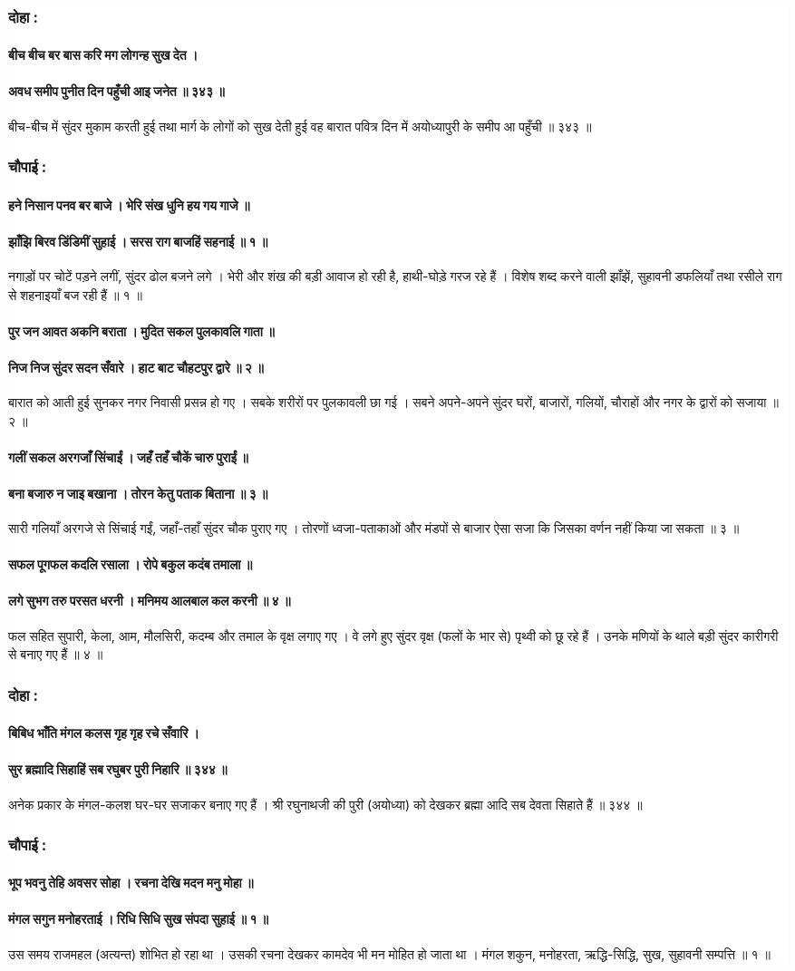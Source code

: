 ### दोहा :

#### बीच बीच बर बास करि मग लोगन्ह सुख देत ।
#### अवध समीप पुनीत दिन पहुँची आइ जनेत ॥ ३४३ ॥

बीच-बीच में सुंदर मुकाम करती हुई तथा मार्ग के लोगों को सुख देती हुई वह बारात पवित्र दिन में अयोध्यापुरी के समीप आ पहुँची ॥ ३४३ ॥

### चौपाई :

#### हने निसान पनव बर बाजे । भेरि संख धुनि हय गय गाजे ॥
#### झाँझि बिरव डिंडिमीं सुहाई । सरस राग बाजहिं सहनाई ॥ १ ॥

नगाड़ों पर चोटें पड़ने लगीं, सुंदर ढोल बजने लगे । भेरी और शंख की बड़ी आवाज हो रही है, हाथी-घोड़े गरज रहे हैं । विशेष शब्द करने वाली झाँझें, सुहावनी डफलियाँ तथा रसीले राग से शहनाइयाँ बज रही हैं ॥ १ ॥

#### पुर जन आवत अकनि बराता । मुदित सकल पुलकावलि गाता ॥
#### निज निज सुंदर सदन सँवारे । हाट बाट चौहटपुर द्वारे ॥ २ ॥

बारात को आती हुई सुनकर नगर निवासी प्रसन्न हो गए । सबके शरीरों पर पुलकावली छा गई । सबने अपने-अपने सुंदर घरों, बाजारों, गलियों, चौराहों और नगर के द्वारों को सजाया ॥ २ ॥

#### गलीं सकल अरगजाँ सिंचाईं । जहँ तहँ चौकें चारु पुराईं ॥
#### बना बजारु न जाइ बखाना । तोरन केतु पताक बिताना ॥ ३ ॥

सारी गलियाँ अरगजे से सिंचाई गईं, जहाँ-तहाँ सुंदर चौक पुराए गए । तोरणों ध्वजा-पताकाओं और मंडपों से बाजार ऐसा सजा कि जिसका वर्णन नहीं किया जा सकता ॥ ३ ॥

#### सफल पूगफल कदलि रसाला । रोपे बकुल कदंब तमाला ॥
#### लगे सुभग तरु परसत धरनी । मनिमय आलबाल कल करनी ॥ ४ ॥

फल सहित सुपारी, केला, आम, मौलसिरी, कदम्ब और तमाल के वृक्ष लगाए गए । वे लगे हुए सुंदर वृक्ष (फलों के भार से) पृथ्वी को छू रहे हैं । उनके मणियों के थाले बड़ी सुंदर कारीगरी से बनाए गए हैं ॥ ४ ॥

### दोहा :

#### बिबिध भाँति मंगल कलस गृह गृह रचे सँवारि ।
#### सुर ब्रह्मादि सिहाहिं सब रघुबर पुरी निहारि ॥ ३४४ ॥

अनेक प्रकार के मंगल-कलश घर-घर सजाकर बनाए गए हैं । श्री रघुनाथजी की पुरी (अयोध्या) को देखकर ब्रह्मा आदि सब देवता सिहाते हैं ॥ ३४४ ॥

### चौपाई :

#### भूप भवनु तेहि अवसर सोहा । रचना देखि मदन मनु मोहा ॥
#### मंगल सगुन मनोहरताई । रिधि सिधि सुख संपदा सुहाई ॥ १ ॥

उस समय राजमहल (अत्यन्त) शोभित हो रहा था । उसकी रचना देखकर कामदेव भी मन मोहित हो जाता था । मंगल शकुन, मनोहरता, ऋद्धि-सिद्धि, सुख, सुहावनी सम्पत्ति ॥ १ ॥

